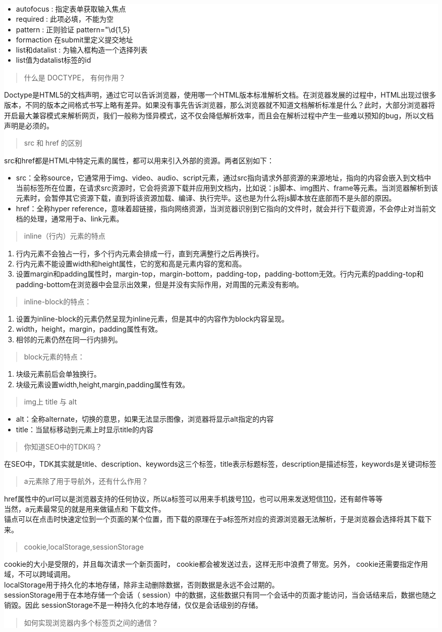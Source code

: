   - autofocus : 指定表单获取输入焦点
  - required : 此项必填，不能为空
  - pattern : 正则验证 pattern="\d{1,5}
  - formaction 在submit里定义提交地址
  - list和datalist : 为输入框构造一个选择列表
  - list值为datalist标签的id
  
>什么是 DOCTYPE， 有何作用？

Doctype是HTML5的文档声明，通过它可以告诉浏览器，使用哪一个HTML版本标准解析文档。在浏览器发展的过程中，HTML出现过很多版本，不同的版本之间格式书写上略有差异。如果没有事先告诉浏览器，那么浏览器就不知道文档解析标准是什么？此时，大部分浏览器将开启最大兼容模式来解析网页，我们一般称为怪异模式，这不仅会降低解析效率，而且会在解析过程中产生一些难以预知的bug，所以文档声明是必须的。


>src 和 href 的区别

src和href都是HTML中特定元素的属性，都可以用来引入外部的资源。两者区别如下：

- src：全称source，它通常用于img、video、audio、script元素，通过src指向请求外部资源的来源地址，指向的内容会嵌入到文档中当前标签所在位置，在请求src资源时，它会将资源下载并应用到文档内，比如说：js脚本、img图片、frame等元素。当浏览器解析到该元素时，会暂停其它资源下载，直到将该资源加载、编译、执行完毕。这也是为什么将js脚本放在底部而不是头部的原因。
- href：全称hyper reference，意味着超链接，指向网络资源，当浏览器识别到它指向的⽂件时，就会并⾏下载资源，不会停⽌对当前⽂档的处理，通常用于a、link元素。

>inline（行内）元素的特点

1. 行内元素不会独占一行，多个行内元素会排成一行，直到充满整行之后再换行。
2. 行内元素不能设置width和height属性，它的宽和高是元素内容的宽和高。
2. 设置margin和padding属性时，margin-top，margin-bottom，padding-top，padding-bottom无效。行内元素的padding-top和padding-bottom在浏览器中会显示出效果，但是并没有实际作用，对周围的元素没有影响。
>inline-block的特点：

1. 设置为inline-block的元素仍然呈现为inline元素，但是其中的内容作为block内容呈现。
2. width，height，margin，padding属性有效。
3. 相邻的元素仍然在同一行内排列。
>block元素的特点：

1. 块级元素前后会单独换行。
2. 块级元素设置width,height,margin,padding属性有效。
>img上 title 与 alt

- alt：全称alternate，切换的意思，如果无法显示图像，浏览器将显示alt指定的内容
- title：当鼠标移动到元素上时显示title的内容
  
>你知道SEO中的TDK吗？

在SEO中，TDK其实就是title、description、keywords这三个标签，title表示标题标签，description是描述标签，keywords是关键词标签

>a元素除了用于导航外，还有什么作用？

href属性中的url可以是浏览器支持的任何协议，所以a标签可以用来手机拨号<a href="tel:110">110</a>，也可以用来发送短信<a href="sms:110">110</a>，还有邮件等等<br>
当然，a元素最常见的就是用来做锚点和 下载文件。<br>
锚点可以在点击时快速定位到一个页面的某个位置，而下载的原理在于a标签所对应的资源浏览器无法解析，于是浏览器会选择将其下载下来。

>cookie,localStorage,sessionStorage

cookie的大小是受限的，并且每次请求一个新页面时， cookie都会被发送过去，这样无形中浪费了带宽。另外， cookie还需要指定作用域，不可以跨域调用。<br>
localStorage用于持久化的本地存储，除非主动删除数据，否则数据是永远不会过期的。<br>
sessionStorage用于在本地存储一个会话（ session）中的数据，这些数据只有同一个会话中的页面才能访问，当会话结来后，数据也随之销毀。因此 sessionStorage不是一种持久化的本地存储，仅仅是会话级别的存储。
>如何实现浏览器内多个标签页之间的通信？
